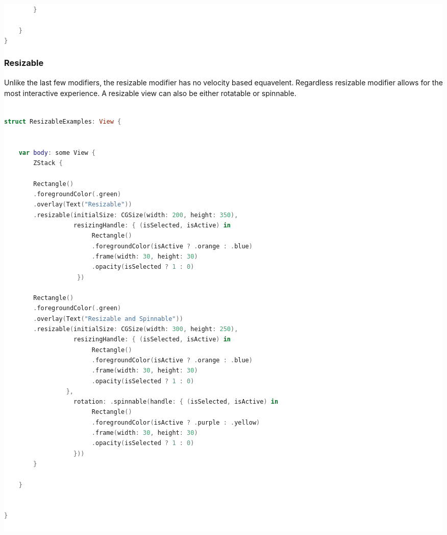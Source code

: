 ```Swift
        }

    }
}


```


### Resizable 
Unlike the last few modifiers, the resizable modifier has no velocity based equavelent. Regardless resizable modifier allows for the most interactive experience. A resizable view can also be either rotatable or spinnable. 




```Swift

struct ResizableExamples: View {
    
    
    var body: some View {
        ZStack {
        
        Rectangle()
        .foregroundColor(.green)
        .overlay(Text("Resizable"))
        .resizable(initialSize: CGSize(width: 200, height: 350),
                   resizingHandle: { (isSelected, isActive) in
                        Rectangle()
                        .foregroundColor(isActive ? .orange : .blue)
                        .frame(width: 30, height: 30)
                        .opacity(isSelected ? 1 : 0)
                    })
        
        Rectangle()
        .foregroundColor(.green)
        .overlay(Text("Resizable and Spinnable"))
        .resizable(initialSize: CGSize(width: 300, height: 250),
                   resizingHandle: { (isSelected, isActive) in
                        Rectangle()
                        .foregroundColor(isActive ? .orange : .blue)
                        .frame(width: 30, height: 30)
                        .opacity(isSelected ? 1 : 0)
                 },
                   rotation: .spinnable(handle: { (isSelected, isActive) in
                        Rectangle()
                        .foregroundColor(isActive ? .purple : .yellow)
                        .frame(width: 30, height: 30)
                        .opacity(isSelected ? 1 : 0)
                   }))
        }

    }


}



```
